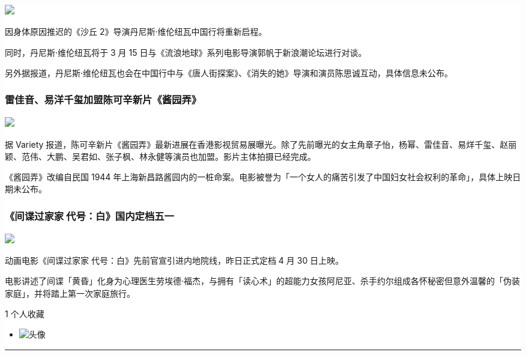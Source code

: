 ![](https://proxy-prod.omnivore-image-cache.app/0x0,sYJLSSas5gVzUhD1qpAm2yVBjbm-v09FqQmn7iF3CWxA/https://s3.ifanr.com/images/ep/uploads/240312/92f6dd7d-f9b7-4866-ac0e-e1d1c07fd539.JPG!720)

因身体原因推迟的《沙丘 2》导演丹尼斯·维伦纽瓦中国行将重新启程。

同时，丹尼斯·维伦纽瓦将于 3 月 15 日与《流浪地球》系列电影导演郭帆于新浪潮论坛进行对谈。

另外据报道，丹尼斯·维伦纽瓦也会在中国行中与《唐人街探案》、《消失的她》导演和演员陈思诚互动，具体信息未公布。

### 雷佳音、易洋千玺加盟陈可辛新片《酱园弄》

![](https://proxy-prod.omnivore-image-cache.app/0x0,sxwqqRAEU_l1jJx4-PFsrBbyixIIWoyPnIpTTmJ64m6k/https://s3.ifanr.com/images/ep/uploads/240312/eedb8032-8f3d-4ac0-9b9a-b7f14635e71d.jpg!720)

据 Variety 报道，陈可辛新片《酱园弄》最新进展在香港影视贸易展曝光。除了先前曝光的女主角章子怡，杨幂、雷佳音、易烊千玺、赵丽颖、范伟、大鹏、吴君如、张子枫、林永健等演员也加盟。影片主体拍摄已经完成。

《酱园弄》改编自民国 1944 年上海新昌路酱园内的一桩命案。电影被誉为「一个女人的痛苦引发了中国妇女社会权利的革命」，具体上映日期未公布。

### 《间谍过家家 代号：白》国内定档五一

![](https://proxy-prod.omnivore-image-cache.app/0x0,sQIdNyNZw4lAaop8iW8JCFuFJfzexd_63mAztOXPPyr4/https://s3.ifanr.com/images/ep/uploads/240312/18480a9d-d6e6-49c3-ab3a-2a23c4573a35.JPG!720)

动画电影《间谍过家家 代号：白》先前官宣引进内地院线，昨日正式定档 4 月 30 日上映。

电影讲述了间谍「黄昏」化身为心理医生劳埃德·福杰，与拥有「读心术」的超能力女孩阿尼亚、杀手约尔组成各怀秘密但意外温馨的「伪装家庭」，并将踏上第一次家庭旅行。

1 个人收藏

* ![头像](https://proxy-prod.omnivore-image-cache.app/0x0,s6g70brrwnFhnyA6TST99QvzRDAQXKwmmlfZU84iJcOU/https://media.ifanrusercontent.com/user_files/uploaded/65/7b/657bc0f291d7215a766a36df4ba8767fb96675c6-073798ed9918bf31ec3cc4651743528516a6419e.jpg)

---

